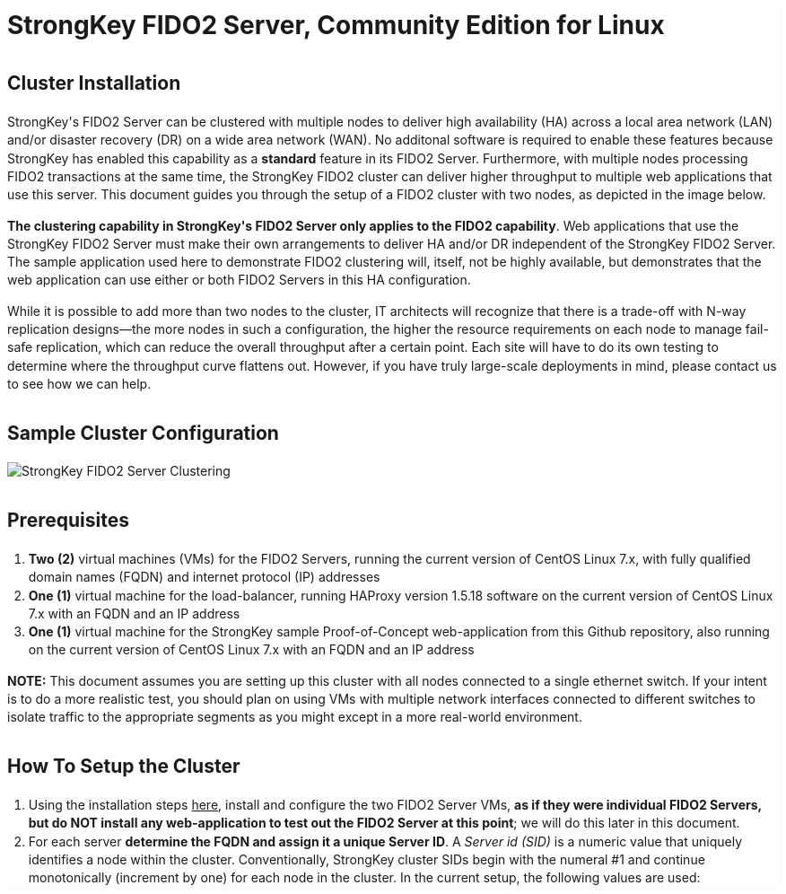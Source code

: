 ﻿# StrongKey FIDO2 Server, Community Edition for Linux

## Cluster Installation

StrongKey's FIDO2 Server can be clustered with multiple nodes to deliver high availability (HA) across a local area network (LAN) and/or disaster recovery (DR) on a wide area network (WAN). No additonal software is required to enable these features because StrongKey has enabled this capability as a **standard** feature in its FIDO2 Server. Furthermore, with multiple nodes processing FIDO2 transactions at the same time, the StrongKey FIDO2 cluster can deliver higher throughput to multiple web applications that use this server. This document guides you through the setup of a FIDO2 cluster with two nodes, as depicted in the image below.

**The clustering capability in StrongKey's FIDO2 Server only applies to the FIDO2 capability**. Web applications that use the StrongKey FIDO2 Server must make their own arrangements to deliver HA and/or DR independent of the StrongKey FIDO2 Server. The sample application used here to demonstrate FIDO2 clustering will, itself, not be highly available, but demonstrates that the web application can use either or both FIDO2 Servers in this HA configuration.

While it is possible to add more than two nodes to the cluster, IT architects will recognize that there is a trade-off with N-way replication designs&mdash;the more nodes in such a configuration, the higher the resource requirements on each node to manage fail-safe replication, which can reduce the overall throughput after a certain point. Each site will have to do its own testing to determine where the throughput curve flattens out. However, if you have truly large-scale deployments in mind, please contact us to see how we can help.

## Sample Cluster Configuration

![StrongKey FIDO2 Server Clustering](https://gitlab.strongkey.com/dev/fido2/raw/master/docs/images/fido2cluster.png)

## Prerequisites

1. **Two (2)** virtual machines (VMs) for the FIDO2 Servers, running the current version of CentOS Linux 7.x, with fully qualified domain names (FQDN) and internet protocol (IP) addresses
2. **One (1)** virtual machine for the load-balancer, running HAProxy version 1.5.18 software on the current version of CentOS Linux 7.x with an FQDN and an IP address
3. **One (1)** virtual machine for the StrongKey sample Proof-of-Concept web-application from this Github repository, also running on the current version of CentOS Linux 7.x with an FQDN and an IP address

**NOTE:** This document assumes you are setting up this cluster with all nodes connected to a single ethernet switch. If your intent is to do a more realistic test, you should plan on using VMs with multiple network interfaces connected to different switches to isolate traffic to the appropriate segments as you might except in a more real-world environment.


## How To Setup the Cluster

1. Using the installation steps [here](../docs/Installation_Guide_Linux.md), install and configure the two FIDO2 Server VMs, **as if they were individual FIDO2 Servers, but do NOT install any web-application to test out the FIDO2 Server at this point**; we will do this later in this document.
2. For each server **determine the FQDN and assign it a unique Server ID**. A _Server id (SID)_ is a numeric value that uniquely identifies a node within the cluster. Conventionally, StrongKey cluster SIDs begin with the numeral #1 and continue monotonically (increment by one) for each node in the cluster.  In the current setup, the following values are used:
	